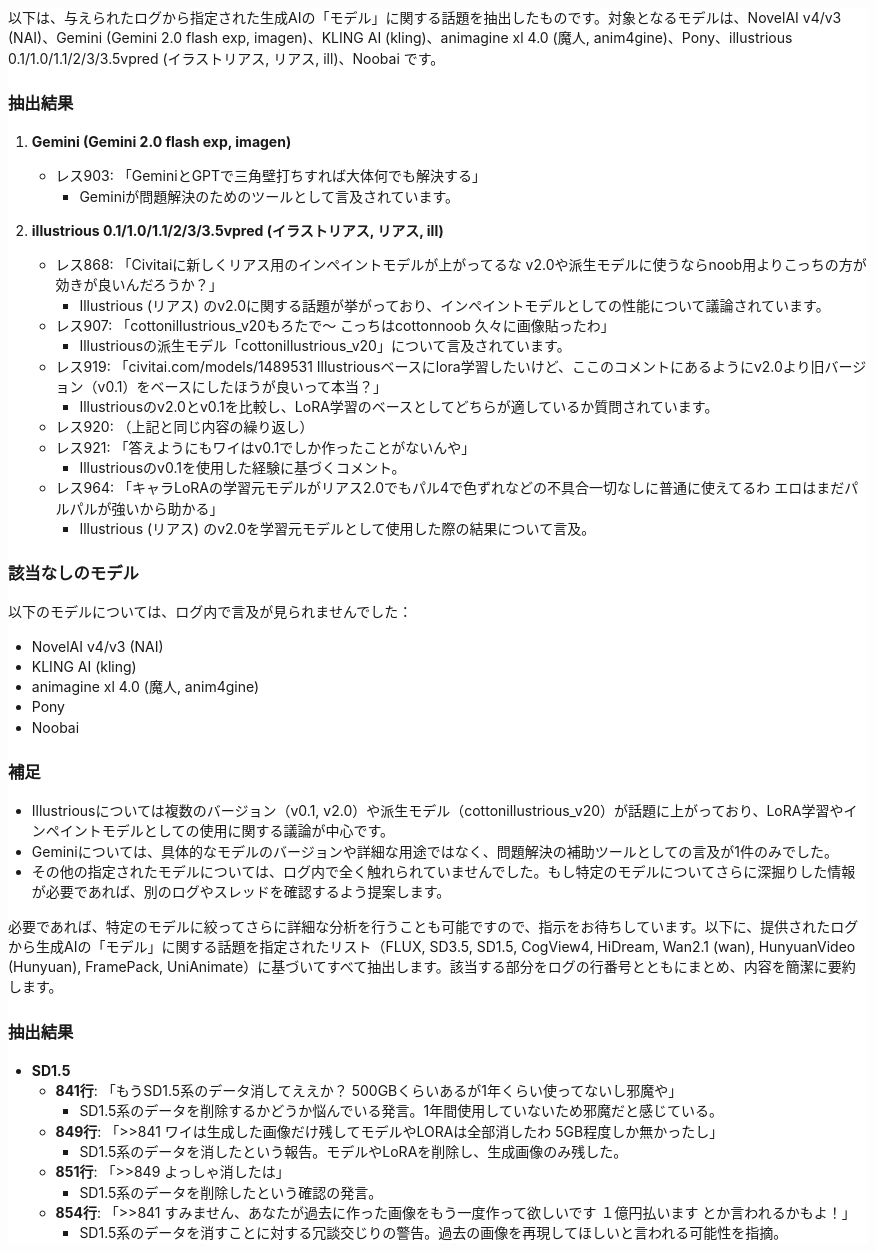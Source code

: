 以下は、与えられたログから指定された生成AIの「モデル」に関する話題を抽出したものです。対象となるモデルは、NovelAI v4/v3 (NAI)、Gemini (Gemini 2.0 flash exp, imagen)、KLING AI (kling)、animagine xl 4.0 (魔人, anim4gine)、Pony、illustrious 0.1/1.0/1.1/2/3/3.5vpred (イラストリアス, リアス, ill)、Noobai です。

### 抽出結果
1. **Gemini (Gemini 2.0 flash exp, imagen)**
   - レス903: 「GeminiとGPTで三角壁打ちすれば大体何でも解決する」
     - Geminiが問題解決のためのツールとして言及されています。

2. **illustrious 0.1/1.0/1.1/2/3/3.5vpred (イラストリアス, リアス, ill)**
   - レス868: 「Civitaiに新しくリアス用のインペイントモデルが上がってるな v2.0や派生モデルに使うならnoob用よりこっちの方が効きが良いんだろうか？」
     - Illustrious (リアス) のv2.0に関する話題が挙がっており、インペイントモデルとしての性能について議論されています。
   - レス907: 「cottonillustrious_v20もろたで〜 こっちはcottonnoob 久々に画像貼ったわ」
     - Illustriousの派生モデル「cottonillustrious_v20」について言及されています。
   - レス919: 「civitai.com/models/1489531 Illustriousベースにlora学習したいけど、ここのコメントにあるようにv2.0より旧バージョン（v0.1）をベースにしたほうが良いって本当？」
     - Illustriousのv2.0とv0.1を比較し、LoRA学習のベースとしてどちらが適しているか質問されています。
   - レス920: （上記と同じ内容の繰り返し）
   - レス921: 「答えようにもワイはv0.1でしか作ったことがないんや」
     - Illustriousのv0.1を使用した経験に基づくコメント。
   - レス964: 「キャラLoRAの学習元モデルがリアス2.0でもパル4で色ずれなどの不具合一切なしに普通に使えてるわ エロはまだパルパルが強いから助かる」
     - Illustrious (リアス) のv2.0を学習元モデルとして使用した際の結果について言及。

### 該当なしのモデル
以下のモデルについては、ログ内で言及が見られませんでした：
- NovelAI v4/v3 (NAI)
- KLING AI (kling)
- animagine xl 4.0 (魔人, anim4gine)
- Pony
- Noobai

### 補足
- Illustriousについては複数のバージョン（v0.1, v2.0）や派生モデル（cottonillustrious_v20）が話題に上がっており、LoRA学習やインペイントモデルとしての使用に関する議論が中心です。
- Geminiについては、具体的なモデルのバージョンや詳細な用途ではなく、問題解決の補助ツールとしての言及が1件のみでした。
- その他の指定されたモデルについては、ログ内で全く触れられていませんでした。もし特定のモデルについてさらに深掘りした情報が必要であれば、別のログやスレッドを確認するよう提案します。

必要であれば、特定のモデルに絞ってさらに詳細な分析を行うことも可能ですので、指示をお待ちしています。以下に、提供されたログから生成AIの「モデル」に関する話題を指定されたリスト（FLUX, SD3.5, SD1.5, CogView4, HiDream, Wan2.1 (wan), HunyuanVideo (Hunyuan), FramePack, UniAnimate）に基づいてすべて抽出します。該当する部分をログの行番号とともにまとめ、内容を簡潔に要約します。

### 抽出結果

- **SD1.5**
  - **841行**: 「もうSD1.5系のデータ消してええか？ 500GBくらいあるが1年くらい使ってないし邪魔や」
    - SD1.5系のデータを削除するかどうか悩んでいる発言。1年間使用していないため邪魔だと感じている。
  - **849行**: 「>>841 ワイは生成した画像だけ残してモデルやLORAは全部消したわ 5GB程度しか無かったし」
    - SD1.5系のデータを消したという報告。モデルやLoRAを削除し、生成画像のみ残した。
  - **851行**: 「>>849 よっしゃ消したは」
    - SD1.5系のデータを削除したという確認の発言。
  - **854行**: 「>>841 すみません、あなたが過去に作った画像をもう一度作って欲しいです １億円払います とか言われるかもよ！」
    - SD1.5系のデータを消すことに対する冗談交じりの警告。過去の画像を再現してほしいと言われる可能性を指摘。
